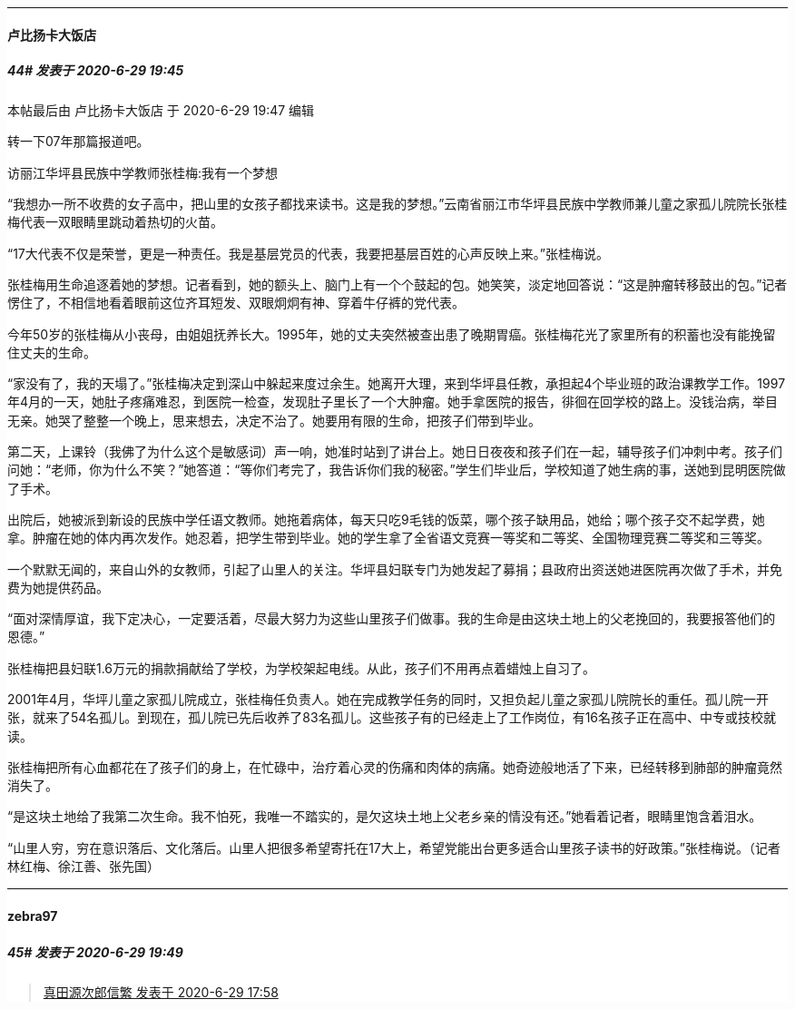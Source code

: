





-----

####  卢比扬卡大饭店  
##### 44#       发表于 2020-6-29 19:45



 本帖最后由 卢比扬卡大饭店 于 2020-6-29 19:47 编辑 

转一下07年那篇报道吧。

访丽江华坪县民族中学教师张桂梅:我有一个梦想

“我想办一所不收费的女子高中，把山里的女孩子都找来读书。这是我的梦想。”云南省丽江市华坪县民族中学教师兼儿童之家孤儿院院长张桂梅代表一双眼睛里跳动着热切的火苗。

“17大代表不仅是荣誉，更是一种责任。我是基层党员的代表，我要把基层百姓的心声反映上来。”张桂梅说。

张桂梅用生命追逐着她的梦想。记者看到，她的额头上、脑门上有一个个鼓起的包。她笑笑，淡定地回答说：“这是肿瘤转移鼓出的包。”记者愣住了，不相信地看着眼前这位齐耳短发、双眼炯炯有神、穿着牛仔裤的党代表。

今年50岁的张桂梅从小丧母，由姐姐抚养长大。1995年，她的丈夫突然被查出患了晚期胃癌。张桂梅花光了家里所有的积蓄也没有能挽留住丈夫的生命。

“家没有了，我的天塌了。”张桂梅决定到深山中躲起来度过余生。她离开大理，来到华坪县任教，承担起4个毕业班的政治课教学工作。1997年4月的一天，她肚子疼痛难忍，到医院一检查，发现肚子里长了一个大肿瘤。她手拿医院的报告，徘徊在回学校的路上。没钱治病，举目无亲。她哭了整整一个晚上，思来想去，决定不治了。她要用有限的生命，把孩子们带到毕业。

第二天，上课铃（我佛了为什么这个是敏感词）声一响，她准时站到了讲台上。她日日夜夜和孩子们在一起，辅导孩子们冲刺中考。孩子们问她：“老师，你为什么不笑？”她答道：“等你们考完了，我告诉你们我的秘密。”学生们毕业后，学校知道了她生病的事，送她到昆明医院做了手术。

出院后，她被派到新设的民族中学任语文教师。她拖着病体，每天只吃9毛钱的饭菜，哪个孩子缺用品，她给；哪个孩子交不起学费，她拿。肿瘤在她的体内再次发作。她忍着，把学生带到毕业。她的学生拿了全省语文竞赛一等奖和二等奖、全国物理竞赛二等奖和三等奖。

一个默默无闻的，来自山外的女教师，引起了山里人的关注。华坪县妇联专门为她发起了募捐；县政府出资送她进医院再次做了手术，并免费为她提供药品。

“面对深情厚谊，我下定决心，一定要活着，尽最大努力为这些山里孩子们做事。我的生命是由这块土地上的父老挽回的，我要报答他们的恩德。”

张桂梅把县妇联1.6万元的捐款捐献给了学校，为学校架起电线。从此，孩子们不用再点着蜡烛上自习了。

2001年4月，华坪儿童之家孤儿院成立，张桂梅任负责人。她在完成教学任务的同时，又担负起儿童之家孤儿院院长的重任。孤儿院一开张，就来了54名孤儿。到现在，孤儿院已先后收养了83名孤儿。这些孩子有的已经走上了工作岗位，有16名孩子正在高中、中专或技校就读。

张桂梅把所有心血都花在了孩子们的身上，在忙碌中，治疗着心灵的伤痛和肉体的病痛。她奇迹般地活了下来，已经转移到肺部的肿瘤竟然消失了。

“是这块土地给了我第二次生命。我不怕死，我唯一不踏实的，是欠这块土地上父老乡亲的情没有还。”她看着记者，眼睛里饱含着泪水。

“山里人穷，穷在意识落后、文化落后。山里人把很多希望寄托在17大上，希望党能出台更多适合山里孩子读书的好政策。”张桂梅说。（记者林红梅、徐江善、张先国）







-----

####  zebra97  
##### 45#       发表于 2020-6-29 19:49



<blockquote><a href="httphttps://bbs.saraba1st.com/2b/forum.php?mod=redirect&amp;goto=findpost&amp;pid=48000010&amp;ptid=1944798" target="_blank">真田源次郎信繁 发表于 2020-6-29 17:58</a>
